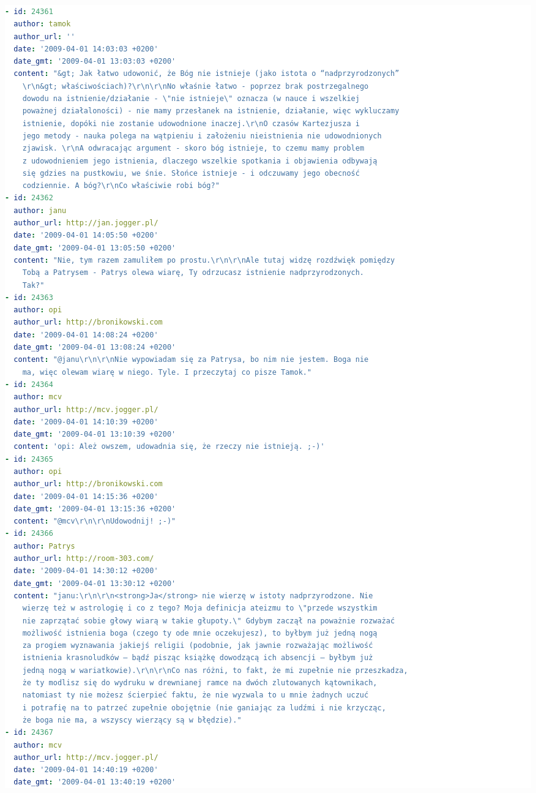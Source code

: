 ```yaml
- id: 24361
  author: tamok
  author_url: ''
  date: '2009-04-01 14:03:03 +0200'
  date_gmt: '2009-04-01 13:03:03 +0200'
  content: "&gt; Jak łatwo udowonić, że Bóg nie istnieje (jako istota o “nadprzyrodzonych”
    \r\n&gt; właściwościach)?\r\n\r\nNo właśnie łatwo - poprzez brak postrzegalnego
    dowodu na istnienie/działanie - \"nie istnieje\" oznacza (w nauce i wszelkiej
    poważnej działaloności) - nie mamy przesłanek na istnienie, działanie, więc wykluczamy
    istnienie, dopóki nie zostanie udowodnione inaczej.\r\nO czasów Kartezjusza i
    jego metody - nauka polega na wątpieniu i założeniu nieistnienia nie udowodnionych
    zjawisk. \r\nA odwracając argument - skoro bóg istnieje, to czemu mamy problem
    z udowodnieniem jego istnienia, dlaczego wszelkie spotkania i objawienia odbywają
    się gdzies na pustkowiu, we śnie. Słońce istnieje - i odczuwamy jego obecność
    codziennie. A bóg?\r\nCo właściwie robi bóg?"
- id: 24362
  author: janu
  author_url: http://jan.jogger.pl/
  date: '2009-04-01 14:05:50 +0200'
  date_gmt: '2009-04-01 13:05:50 +0200'
  content: "Nie, tym razem zamuliłem po prostu.\r\n\r\nAle tutaj widzę rozdźwięk pomiędzy
    Tobą a Patrysem - Patrys olewa wiarę, Ty odrzucasz istnienie nadprzyrodzonych.
    Tak?"
- id: 24363
  author: opi
  author_url: http://bronikowski.com
  date: '2009-04-01 14:08:24 +0200'
  date_gmt: '2009-04-01 13:08:24 +0200'
  content: "@janu\r\n\r\nNie wypowiadam się za Patrysa, bo nim nie jestem. Boga nie
    ma, więc olewam wiarę w niego. Tyle. I przeczytaj co pisze Tamok."
- id: 24364
  author: mcv
  author_url: http://mcv.jogger.pl/
  date: '2009-04-01 14:10:39 +0200'
  date_gmt: '2009-04-01 13:10:39 +0200'
  content: 'opi: Ależ owszem, udowadnia się, że rzeczy nie istnieją. ;-)'
- id: 24365
  author: opi
  author_url: http://bronikowski.com
  date: '2009-04-01 14:15:36 +0200'
  date_gmt: '2009-04-01 13:15:36 +0200'
  content: "@mcv\r\n\r\nUdowodnij! ;-)"
- id: 24366
  author: Patrys
  author_url: http://room-303.com/
  date: '2009-04-01 14:30:12 +0200'
  date_gmt: '2009-04-01 13:30:12 +0200'
  content: "janu:\r\n\r\n<strong>Ja</strong> nie wierzę w istoty nadprzyrodzone. Nie
    wierzę też w astrologię i co z tego? Moja definicja ateizmu to \"przede wszystkim
    nie zaprzątać sobie głowy wiarą w takie głupoty.\" Gdybym zaczął na poważnie rozważać
    możliwość istnienia boga (czego ty ode mnie oczekujesz), to byłbym już jedną nogą
    za progiem wyznawania jakiejś religii (podobnie, jak jawnie rozważając możliwość
    istnienia krasnoludków — bądź pisząc książkę dowodzącą ich absencji — byłbym już
    jedną nogą w wariatkowie).\r\n\r\nCo nas różni, to fakt, że mi zupełnie nie przeszkadza,
    że ty modlisz się do wydruku w drewnianej ramce na dwóch zlutowanych kątownikach,
    natomiast ty nie możesz ścierpieć faktu, że nie wyzwala to u mnie żadnych uczuć
    i potrafię na to patrzeć zupełnie obojętnie (nie ganiając za ludźmi i nie krzycząc,
    że boga nie ma, a wszyscy wierzący są w błędzie)."
- id: 24367
  author: mcv
  author_url: http://mcv.jogger.pl/
  date: '2009-04-01 14:40:19 +0200'
  date_gmt: '2009-04-01 13:40:19 +0200'
```
